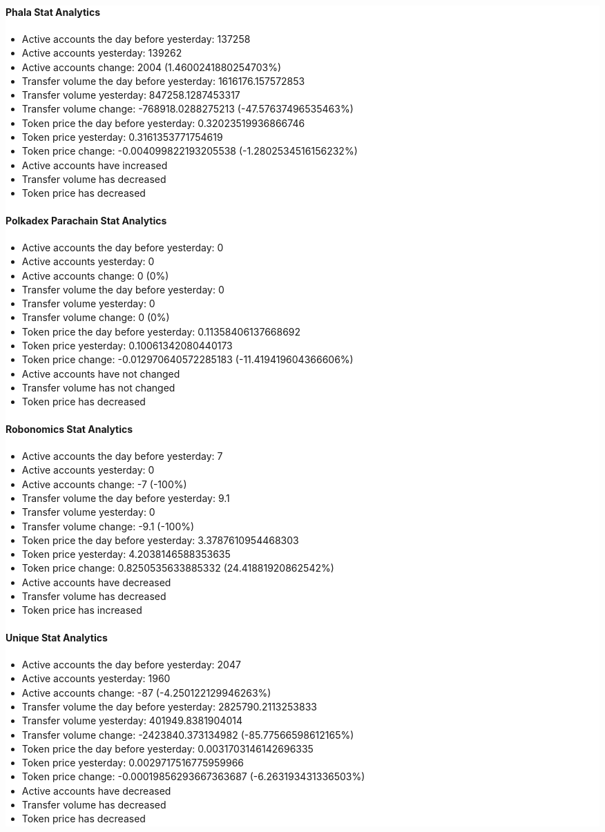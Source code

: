 #### Phala Stat Analytics
- Active accounts the day before yesterday: 137258
- Active accounts yesterday: 139262
- Active accounts change: 2004 (1.4600241880254703%)
- Transfer volume the day before yesterday: 1616176.157572853
- Transfer volume yesterday: 847258.1287453317
- Transfer volume change: -768918.0288275213 (-47.57637496535463%)
- Token price the day before yesterday: 0.32023519936866746
- Token price yesterday: 0.3161353771754619
- Token price change: -0.004099822193205538 (-1.2802534516156232%)
- Active accounts have increased
- Transfer volume has decreased
- Token price has decreased

#### Polkadex Parachain Stat Analytics
- Active accounts the day before yesterday: 0
- Active accounts yesterday: 0
- Active accounts change: 0 (0%)
- Transfer volume the day before yesterday: 0
- Transfer volume yesterday: 0
- Transfer volume change: 0 (0%)
- Token price the day before yesterday: 0.11358406137668692
- Token price yesterday: 0.10061342080440173
- Token price change: -0.012970640572285183 (-11.419419604366606%)
- Active accounts have not changed
- Transfer volume has not changed
- Token price has decreased

#### Robonomics Stat Analytics
- Active accounts the day before yesterday: 7
- Active accounts yesterday: 0
- Active accounts change: -7 (-100%)
- Transfer volume the day before yesterday: 9.1
- Transfer volume yesterday: 0
- Transfer volume change: -9.1 (-100%)
- Token price the day before yesterday: 3.3787610954468303
- Token price yesterday: 4.2038146588353635
- Token price change: 0.8250535633885332 (24.41881920862542%)
- Active accounts have decreased
- Transfer volume has decreased
- Token price has increased

#### Unique Stat Analytics
- Active accounts the day before yesterday: 2047
- Active accounts yesterday: 1960
- Active accounts change: -87 (-4.250122129946263%)
- Transfer volume the day before yesterday: 2825790.2113253833
- Transfer volume yesterday: 401949.8381904014
- Transfer volume change: -2423840.373134982 (-85.77566598612165%)
- Token price the day before yesterday: 0.0031703146142696335
- Token price yesterday: 0.0029717516775959966
- Token price change: -0.00019856293667363687 (-6.263193431336503%)
- Active accounts have decreased
- Transfer volume has decreased
- Token price has decreased
